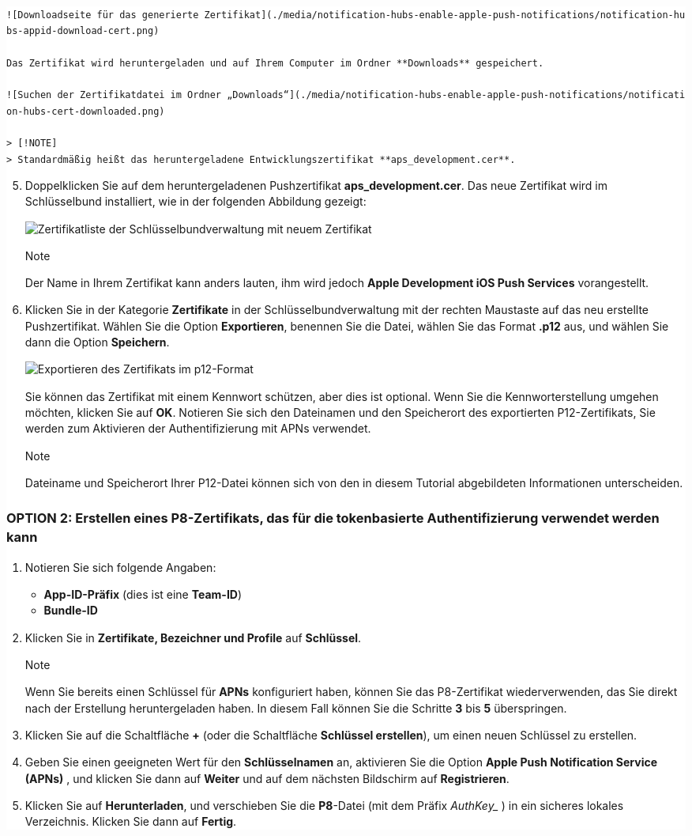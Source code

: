     ![Downloadseite für das generierte Zertifikat](./media/notification-hubs-enable-apple-push-notifications/notification-hubs-appid-download-cert.png)

    Das Zertifikat wird heruntergeladen und auf Ihrem Computer im Ordner **Downloads** gespeichert.

    ![Suchen der Zertifikatdatei im Ordner „Downloads“](./media/notification-hubs-enable-apple-push-notifications/notification-hubs-cert-downloaded.png)

    > [!NOTE]
    > Standardmäßig heißt das heruntergeladene Entwicklungszertifikat **aps_development.cer**.

5. Doppelklicken Sie auf dem heruntergeladenen Pushzertifikat **aps_development.cer**. Das neue Zertifikat wird im Schlüsselbund installiert, wie in der folgenden Abbildung gezeigt:

    ![Zertifikatliste der Schlüsselbundverwaltung mit neuem Zertifikat](./media/notification-hubs-enable-apple-push-notifications/notification-hubs-cert-in-keychain.png)

    > [!NOTE]
    > Der Name in Ihrem Zertifikat kann anders lauten, ihm wird jedoch **Apple Development iOS Push Services** vorangestellt.

6. Klicken Sie in der Kategorie **Zertifikate** in der Schlüsselbundverwaltung mit der rechten Maustaste auf das neu erstellte Pushzertifikat. Wählen Sie die Option **Exportieren**, benennen Sie die Datei, wählen Sie das Format **.p12** aus, und wählen Sie dann die Option **Speichern**.

    ![Exportieren des Zertifikats im p12-Format](./media/notification-hubs-enable-apple-push-notifications/notification-hubs-export-cert-p12.png)

    Sie können das Zertifikat mit einem Kennwort schützen, aber dies ist optional. Wenn Sie die Kennworterstellung umgehen möchten, klicken Sie auf **OK**. Notieren Sie sich den Dateinamen und den Speicherort des exportierten P12-Zertifikats, Sie werden zum Aktivieren der Authentifizierung mit APNs verwendet.

    > [!NOTE]
    > Dateiname und Speicherort Ihrer P12-Datei können sich von den in diesem Tutorial abgebildeten Informationen unterscheiden.

### <a name="option-2-creating-a-p8-certificate-that-can-be-used-for-token-based-authentication"></a>OPTION 2: Erstellen eines P8-Zertifikats, das für die tokenbasierte Authentifizierung verwendet werden kann

1. Notieren Sie sich folgende Angaben:

    - **App-ID-Präfix** (dies ist eine **Team-ID**)
    - **Bundle-ID**
    
2. Klicken Sie in **Zertifikate, Bezeichner und Profile** auf **Schlüssel**.

   > [!NOTE]
   > Wenn Sie bereits einen Schlüssel für **APNs** konfiguriert haben, können Sie das P8-Zertifikat wiederverwenden, das Sie direkt nach der Erstellung heruntergeladen haben. In diesem Fall können Sie die Schritte **3** bis **5** überspringen.

3. Klicken Sie auf die Schaltfläche **+** (oder die Schaltfläche **Schlüssel erstellen**), um einen neuen Schlüssel zu erstellen.
4. Geben Sie einen geeigneten Wert für den **Schlüsselnamen** an, aktivieren Sie die Option **Apple Push Notification Service (APNs)** , und klicken Sie dann auf **Weiter** und auf dem nächsten Bildschirm auf **Registrieren**.
5. Klicken Sie auf **Herunterladen**, und verschieben Sie die **P8**-Datei (mit dem Präfix *AuthKey_* ) in ein sicheres lokales Verzeichnis. Klicken Sie dann auf **Fertig**.
